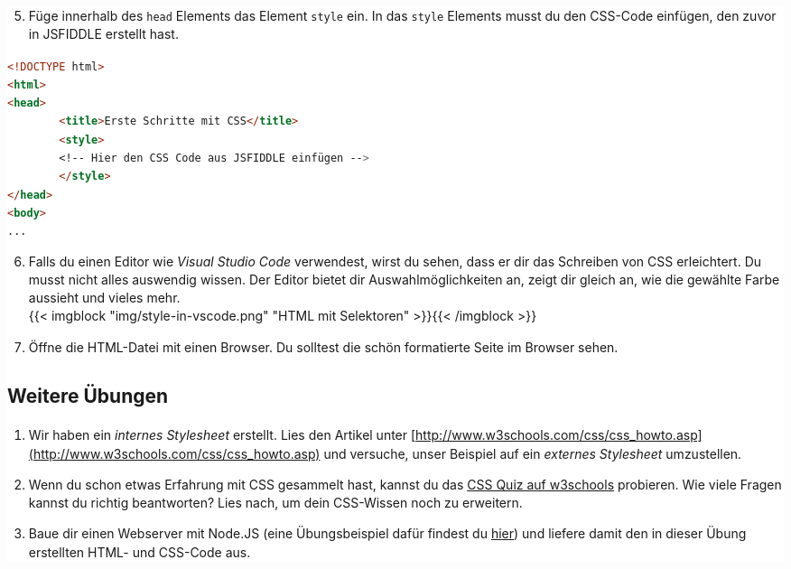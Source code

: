 5. Füge innerhalb des `head` Elements das Element `style` ein. In das `style` Elements musst du den CSS-Code einfügen, den zuvor in JSFIDDLE erstellt hast. 

```html
<!DOCTYPE html>
<html>
<head>
        <title>Erste Schritte mit CSS</title>
        <style>
        <!-- Hier den CSS Code aus JSFIDDLE einfügen -->
        </style>
</head>
<body>
...
```

6. Falls du einen Editor wie *Visual Studio Code* verwendest, wirst du sehen, dass er dir das Schreiben von CSS erleichtert. Du musst nicht alles auswendig wissen. Der Editor bietet dir Auswahlmöglichkeiten an, zeigt dir gleich an, wie die gewählte Farbe aussieht und vieles mehr.<br/>
{{< imgblock "img/style-in-vscode.png" "HTML mit Selektoren" >}}{{< /imgblock >}}

7. Öffne die HTML-Datei mit einen Browser. Du solltest die schön formatierte Seite im Browser sehen.

## Weitere Übungen

1. Wir haben ein *internes Stylesheet* erstellt. Lies den Artikel unter [http://www.w3schools.com/css/css_howto.asp](http://www.w3schools.com/css/css_howto.asp) und versuche, unser Beispiel auf ein *externes Stylesheet* umzustellen.

2. Wenn du schon etwas Erfahrung mit CSS gesammelt hast, kannst du das [CSS Quiz auf w3schools](http://www.w3schools.com/css/css_quiz.asp) probieren. Wie viele Fragen kannst du richtig beantworten? Lies nach, um dein CSS-Wissen noch zu erweitern.

3. Baue dir einen Webserver mit Node.JS (eine Übungsbeispiel dafür findest du [hier](/trainingsanleitungen/web/nodejs-webserver.html)) und liefere damit den in dieser Übung erstellten HTML- und CSS-Code aus.

